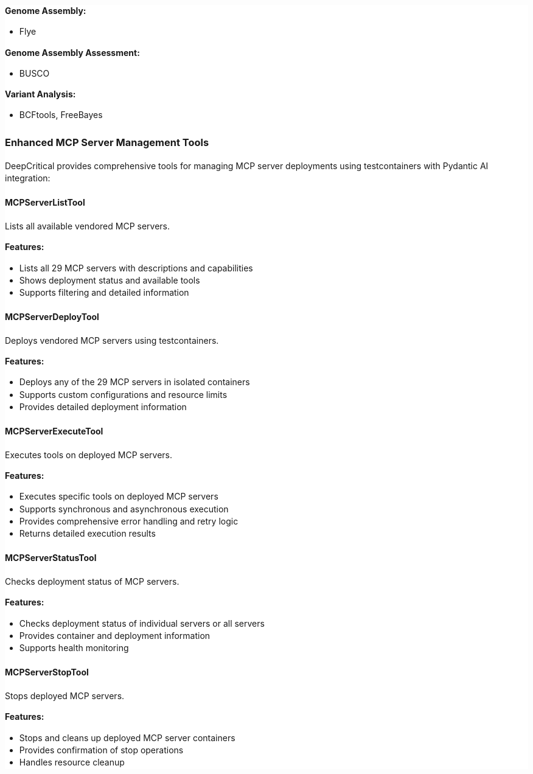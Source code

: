 **Genome Assembly:**
- Flye

**Genome Assembly Assessment:**
- BUSCO

**Variant Analysis:**
- BCFtools, FreeBayes

### Enhanced MCP Server Management Tools

DeepCritical provides comprehensive tools for managing MCP server deployments using testcontainers with Pydantic AI integration:

#### MCPServerListTool
Lists all available vendored MCP servers.

**Features:**
- Lists all 29 MCP servers with descriptions and capabilities
- Shows deployment status and available tools
- Supports filtering and detailed information

#### MCPServerDeployTool
Deploys vendored MCP servers using testcontainers.

**Features:**
- Deploys any of the 29 MCP servers in isolated containers
- Supports custom configurations and resource limits
- Provides detailed deployment information

#### MCPServerExecuteTool
Executes tools on deployed MCP servers.

**Features:**
- Executes specific tools on deployed MCP servers
- Supports synchronous and asynchronous execution
- Provides comprehensive error handling and retry logic
- Returns detailed execution results

#### MCPServerStatusTool
Checks deployment status of MCP servers.

**Features:**
- Checks deployment status of individual servers or all servers
- Provides container and deployment information
- Supports health monitoring

#### MCPServerStopTool
Stops deployed MCP servers.

**Features:**
- Stops and cleans up deployed MCP server containers
- Provides confirmation of stop operations
- Handles resource cleanup
